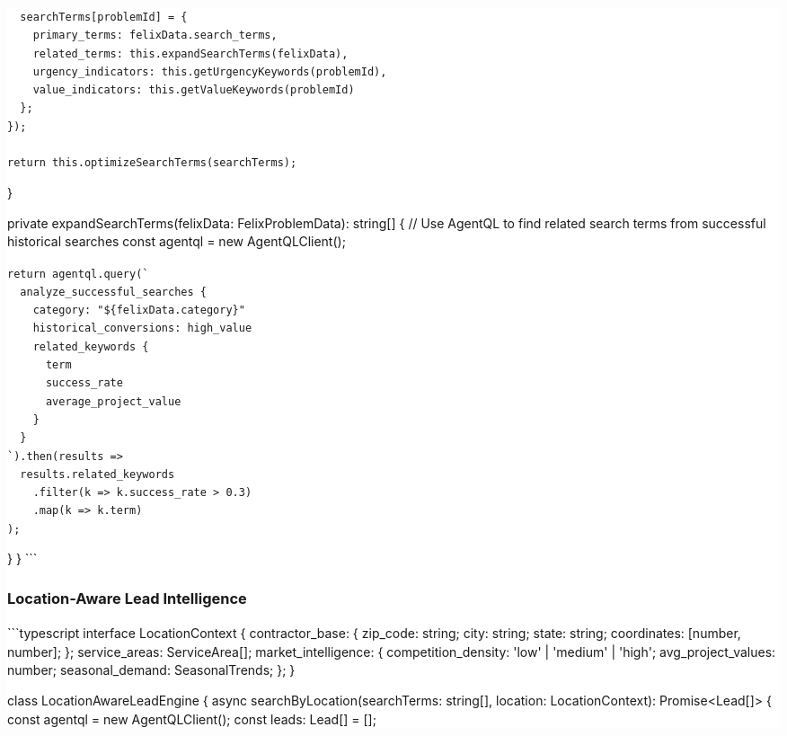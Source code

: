       searchTerms[problemId] = {
        primary_terms: felixData.search_terms,
        related_terms: this.expandSearchTerms(felixData),
        urgency_indicators: this.getUrgencyKeywords(problemId),
        value_indicators: this.getValueKeywords(problemId)
      };
    });
    
    return this.optimizeSearchTerms(searchTerms);
  }
  
  private expandSearchTerms(felixData: FelixProblemData): string[] {
    // Use AgentQL to find related search terms from successful historical searches
    const agentql = new AgentQLClient();
    
    return agentql.query(`
      analyze_successful_searches {
        category: "${felixData.category}"
        historical_conversions: high_value
        related_keywords {
          term
          success_rate
          average_project_value
        }
      }
    `).then(results => 
      results.related_keywords
        .filter(k => k.success_rate > 0.3)
        .map(k => k.term)
    );
  }
}
\`\`\`

### Location-Aware Lead Intelligence

\`\`\`typescript
interface LocationContext {
  contractor_base: {
    zip_code: string;
    city: string;
    state: string;
    coordinates: [number, number];
  };
  service_areas: ServiceArea[];
  market_intelligence: {
    competition_density: 'low' | 'medium' | 'high';
    avg_project_values: number;
    seasonal_demand: SeasonalTrends;
  };
}

class LocationAwareLeadEngine {
  async searchByLocation(searchTerms: string[], location: LocationContext): Promise<Lead[]> {
    const agentql = new AgentQLClient();
    const leads: Lead[] = [];
    